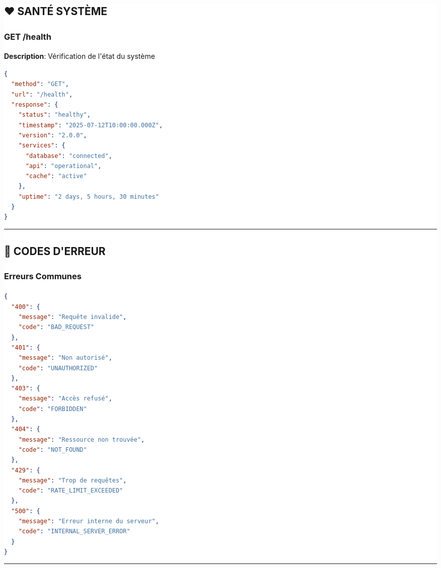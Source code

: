 
## ❤️ **SANTÉ SYSTÈME**

### GET /health
**Description**: Vérification de l'état du système
```json
{
  "method": "GET",
  "url": "/health",
  "response": {
    "status": "healthy",
    "timestamp": "2025-07-12T10:00:00.000Z",
    "version": "2.0.0",
    "services": {
      "database": "connected",
      "api": "operational",
      "cache": "active"
    },
    "uptime": "2 days, 5 hours, 30 minutes"
  }
}
```

---

## 🔧 **CODES D'ERREUR**

### Erreurs Communes
```json
{
  "400": {
    "message": "Requête invalide",
    "code": "BAD_REQUEST"
  },
  "401": {
    "message": "Non autorisé",
    "code": "UNAUTHORIZED"
  },
  "403": {
    "message": "Accès refusé",
    "code": "FORBIDDEN"
  },
  "404": {
    "message": "Ressource non trouvée",
    "code": "NOT_FOUND"
  },
  "429": {
    "message": "Trop de requêtes",
    "code": "RATE_LIMIT_EXCEEDED"
  },
  "500": {
    "message": "Erreur interne du serveur",
    "code": "INTERNAL_SERVER_ERROR"
  }
}
```

---